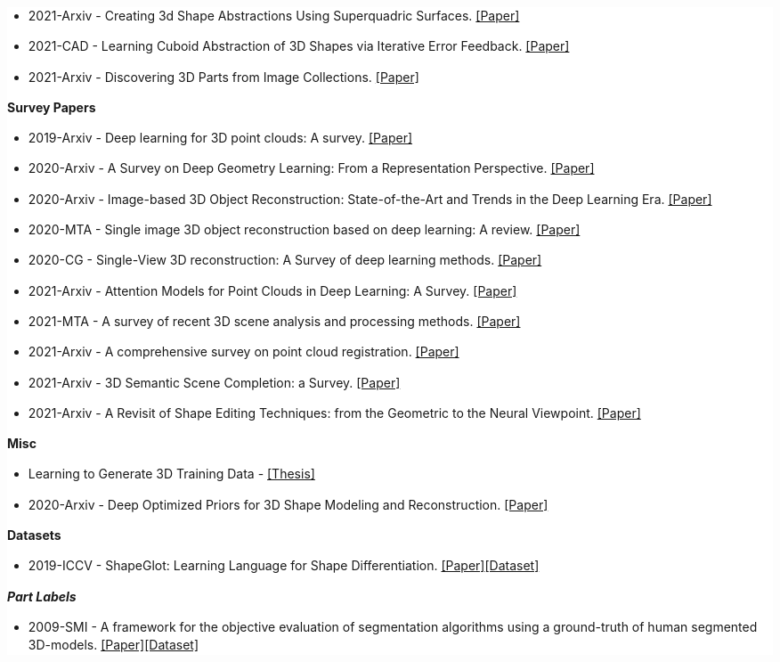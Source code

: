 + 2021-Arxiv - Creating 3d Shape Abstractions Using Superquadric Surfaces. [[Paper]](https://nemertes.library.upatras.gr/jspui/bitstream/10889/14977/3/Nemertes_Fotis%28ele%29.pdf)

+ 2021-CAD - Learning Cuboid Abstraction of 3D Shapes via Iterative Error Feedback. [[Paper]](https://www.sciencedirect.com/science/article/pii/S0010448521001032)

+ 2021-Arxiv - Discovering 3D Parts from Image Collections. [[Paper]](https://arxiv.org/pdf/2107.13629.pdf)

**Survey Papers**

+ 2019-Arxiv - Deep learning for 3D point clouds: A survey. [[Paper]](https://arxiv.org/abs/1912.12033)

+ 2020-Arxiv - A Survey on Deep Geometry Learning: From a Representation Perspective. [[Paper]](https://arxiv.org/abs/2002.07995)

+ 2020-Arxiv - Image-based 3D Object Reconstruction: State-of-the-Art and Trends in the Deep Learning Era. [[Paper]](https://arxiv.org/pdf/1906.06543.pdf)

+ 2020-MTA - Single image 3D object reconstruction based on deep learning: A review. [[Paper]](https://link.springer.com/article/10.1007/s11042-020-09722-8)

+ 2020-CG - Single-View 3D reconstruction: A Survey of deep learning methods. [[Paper]](https://www.sciencedirect.com/science/article/abs/pii/S0097849320301849)

+ 2021-Arxiv - Attention Models for Point Clouds in Deep Learning: A Survey. [[Paper]](https://arxiv.org/pdf/2102.10788.pdf)

+ 2021-MTA - A survey of recent 3D scene analysis and processing methods. [[Paper]](https://link.springer.com/article/10.1007/s11042-021-10615-7)

+ 2021-Arxiv - A comprehensive survey on point cloud registration. [[Paper]](https://arxiv.org/pdf/2103.02690.pdf)

+ 2021-Arxiv - 3D Semantic Scene Completion: a Survey. [[Paper]](https://arxiv.org/pdf/2103.07466.pdf)

+ 2021-Arxiv - A Revisit of Shape Editing Techniques: from the Geometric to the Neural Viewpoint. [[Paper]](https://arxiv.org/pdf/2103.01694.pdf)

**Misc**

+ Learning to Generate 3D Training Data - [[Thesis]](https://deepblue.lib.umich.edu/bitstream/handle/2027.42/163240/ydawei_1.pdf?sequence=1&isAllowed=y)

+ 2020-Arxiv - Deep Optimized Priors for 3D Shape Modeling and Reconstruction. [[Paper]](https://arxiv.org/pdf/2012.07241.pdf)


**Datasets**

+ 2019-ICCV - ShapeGlot: Learning Language for Shape Differentiation. [[Paper]](https://arxiv.org/pdf/1905.02925.pdf)[[Dataset]](http://ai.stanford.edu/~optas/shapeglot/)

***Part Labels***

+ 2009-SMI - A framework for the objective evaluation of segmentation algorithms using a ground-truth of human segmented 3D-models. [[Paper]](https://ieeexplore.ieee.org/document/5170161)[[Dataset]](http://193.48.251.101:8080/3dsegbenchmark/index.html)

